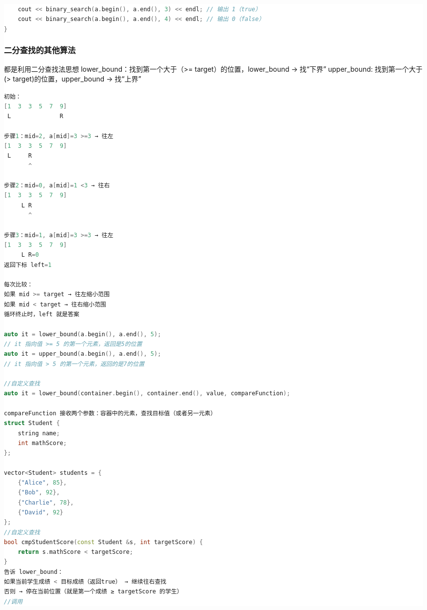 ```c++
    cout << binary_search(a.begin(), a.end(), 3) << endl; // 输出 1（true）
    cout << binary_search(a.begin(), a.end(), 4) << endl; // 输出 0（false）
}

```
### 二分查找的其他算法
都是利用二分查找法思想
lower_bound：找到第一个大于（>= target）的位置，lower_bound → 找“下界”
upper_bound: 找到第一个大于 (> target)的位置，upper_bound → 找“上界”

```c++
初始：
[1  3  3  5  7  9]
 L              R

步骤1：mid=2, a[mid]=3 >=3 → 往左
[1  3  3  5  7  9]
 L     R
       ^
       
步骤2：mid=0, a[mid]=1 <3 → 往右
[1  3  3  5  7  9]
     L R
       ^
       
步骤3：mid=1, a[mid]=3 >=3 → 往左
[1  3  3  5  7  9]
     L R=0
返回下标 left=1

每次比较：
如果 mid >= target → 往左缩小范围
如果 mid < target → 往右缩小范围
循环终止时，left 就是答案

auto it = lower_bound(a.begin(), a.end(), 5); 
// it 指向值 >= 5 的第一个元素，返回是5的位置
auto it = upper_bound(a.begin(), a.end(), 5); 
// it 指向值 > 5 的第一个元素，返回的是7的位置

//自定义查找
auto it = lower_bound(container.begin(), container.end(), value, compareFunction);

compareFunction 接收两个参数：容器中的元素，查找目标值（或者另一元素）
struct Student {
    string name;
    int mathScore;
};

vector<Student> students = {
    {"Alice", 85},
    {"Bob", 92},
    {"Charlie", 78},
    {"David", 92}
};
//自定义查找
bool cmpStudentScore(const Student &s, int targetScore) {
    return s.mathScore < targetScore;
}
告诉 lower_bound：
如果当前学生成绩 < 目标成绩（返回true） → 继续往右查找
否则 → 停在当前位置（就是第一个成绩 ≥ targetScore 的学生）
//调用
```